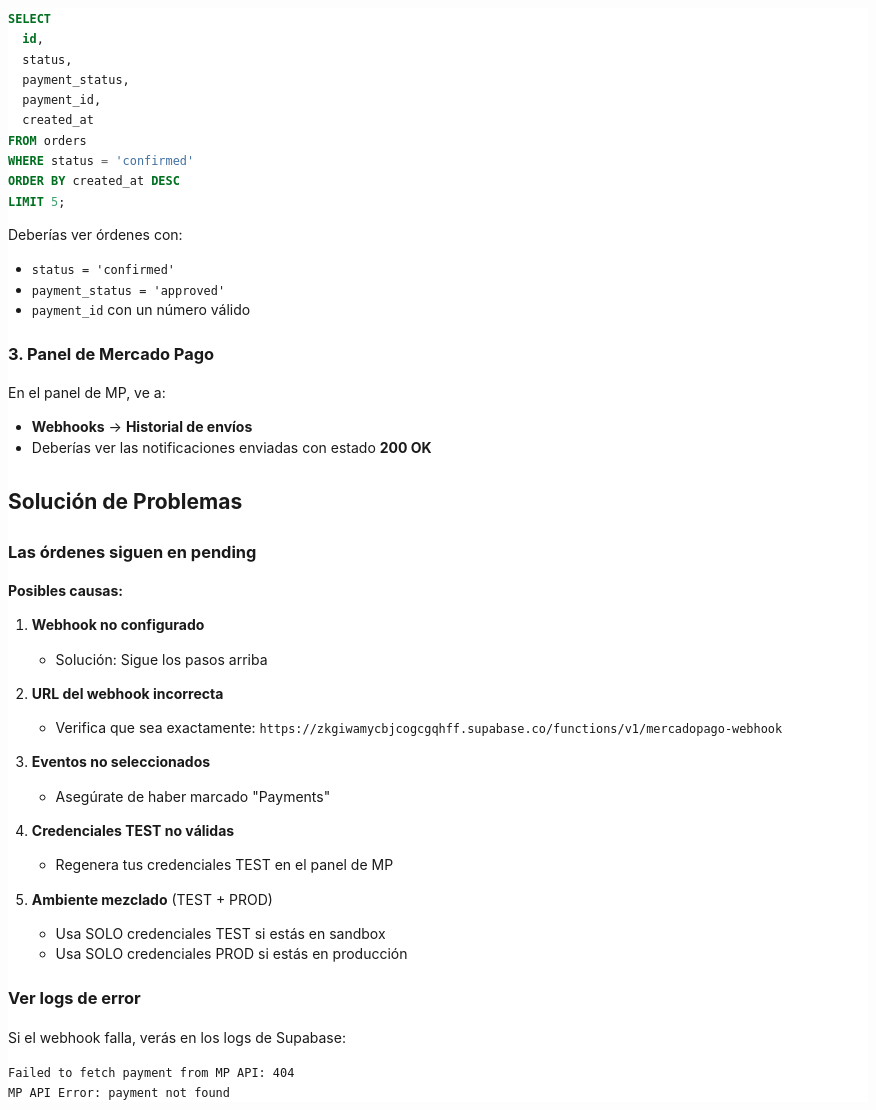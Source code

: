 ```sql
SELECT
  id,
  status,
  payment_status,
  payment_id,
  created_at
FROM orders
WHERE status = 'confirmed'
ORDER BY created_at DESC
LIMIT 5;
```

Deberías ver órdenes con:
- `status = 'confirmed'`
- `payment_status = 'approved'`
- `payment_id` con un número válido

### 3. Panel de Mercado Pago

En el panel de MP, ve a:
- **Webhooks** → **Historial de envíos**
- Deberías ver las notificaciones enviadas con estado **200 OK**

## Solución de Problemas

### Las órdenes siguen en pending

**Posibles causas:**

1. **Webhook no configurado**
   - Solución: Sigue los pasos arriba

2. **URL del webhook incorrecta**
   - Verifica que sea exactamente: `https://zkgiwamycbjcogcgqhff.supabase.co/functions/v1/mercadopago-webhook`

3. **Eventos no seleccionados**
   - Asegúrate de haber marcado "Payments"

4. **Credenciales TEST no válidas**
   - Regenera tus credenciales TEST en el panel de MP

5. **Ambiente mezclado** (TEST + PROD)
   - Usa SOLO credenciales TEST si estás en sandbox
   - Usa SOLO credenciales PROD si estás en producción

### Ver logs de error

Si el webhook falla, verás en los logs de Supabase:
```
Failed to fetch payment from MP API: 404
MP API Error: payment not found
```
